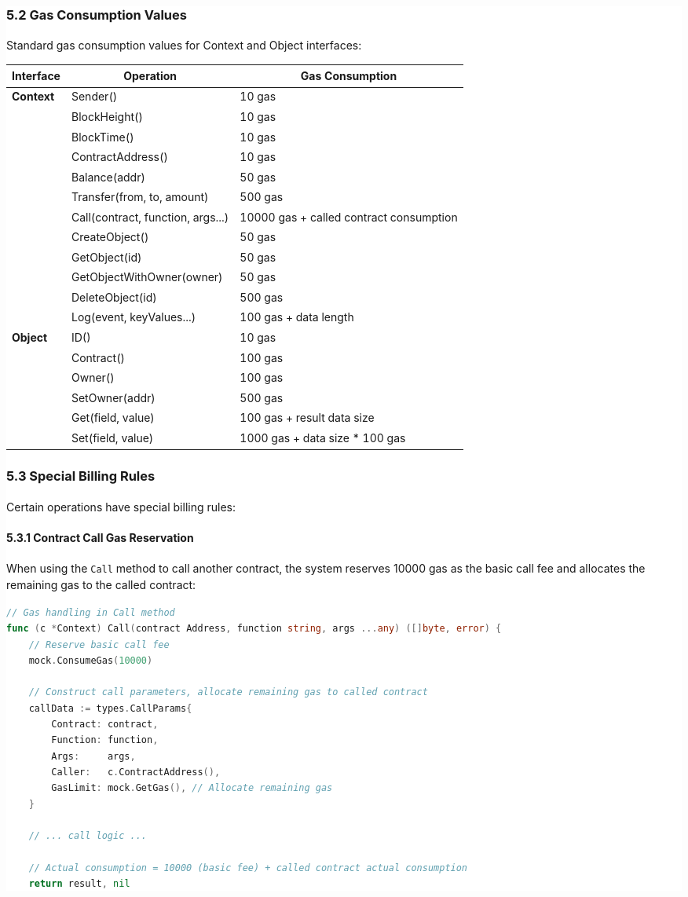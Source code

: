 ### 5.2 Gas Consumption Values

Standard gas consumption values for Context and Object interfaces:

| Interface | Operation | Gas Consumption |
|-----------|-----------|-----------------|
| **Context** | Sender() | 10 gas |
| | BlockHeight() | 10 gas |
| | BlockTime() | 10 gas |
| | ContractAddress() | 10 gas |
| | Balance(addr) | 50 gas |
| | Transfer(from, to, amount) | 500 gas |
| | Call(contract, function, args...) | 10000 gas + called contract consumption |
| | CreateObject() | 50 gas |
| | GetObject(id) | 50 gas |
| | GetObjectWithOwner(owner) | 50 gas |
| | DeleteObject(id) | 500 gas |
| | Log(event, keyValues...) | 100 gas + data length |
| **Object** | ID() | 10 gas |
| | Contract() | 100 gas |
| | Owner() | 100 gas |
| | SetOwner(addr) | 500 gas |
| | Get(field, value) | 100 gas + result data size |
| | Set(field, value) | 1000 gas + data size * 100 gas |

### 5.3 Special Billing Rules

Certain operations have special billing rules:

#### 5.3.1 Contract Call Gas Reservation

When using the `Call` method to call another contract, the system reserves 10000 gas as the basic call fee and allocates the remaining gas to the called contract:

```go
// Gas handling in Call method
func (c *Context) Call(contract Address, function string, args ...any) ([]byte, error) {
    // Reserve basic call fee
    mock.ConsumeGas(10000)
    
    // Construct call parameters, allocate remaining gas to called contract
    callData := types.CallParams{
        Contract: contract,
        Function: function,
        Args:     args,
        Caller:   c.ContractAddress(),
        GasLimit: mock.GetGas(), // Allocate remaining gas
    }
    
    // ... call logic ...
    
    // Actual consumption = 10000 (basic fee) + called contract actual consumption
    return result, nil
```